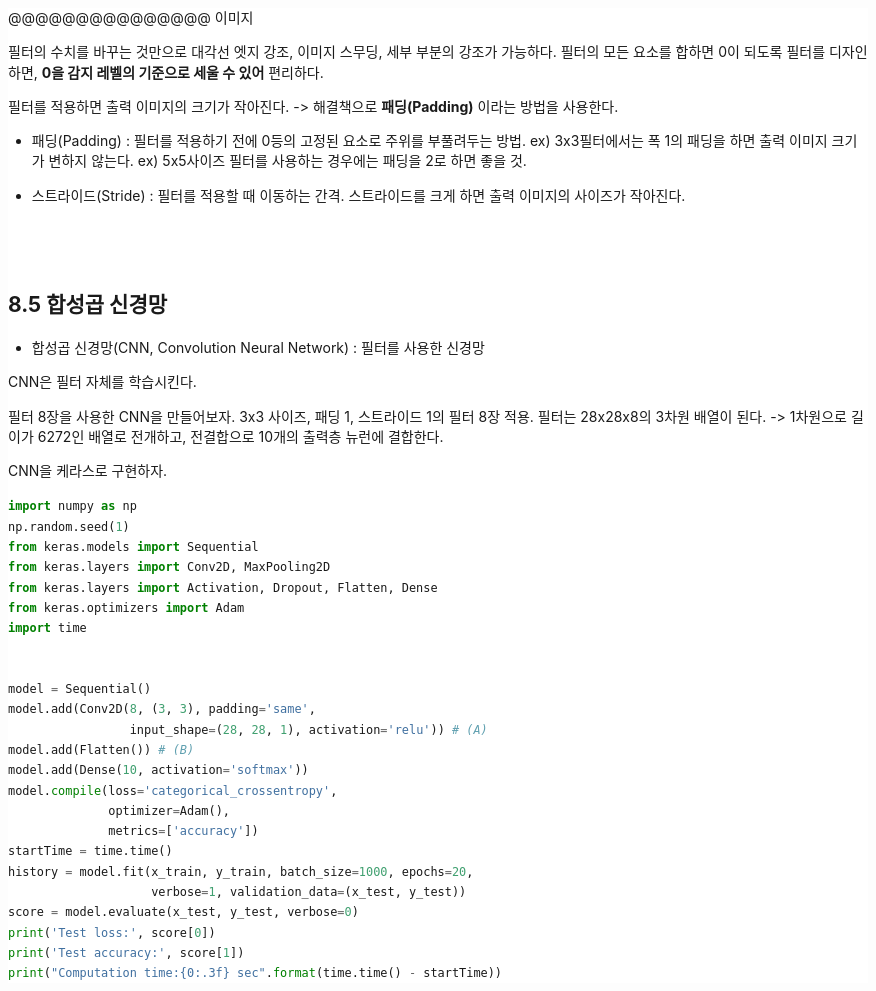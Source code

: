 @@@@@@@@@@@@@@@ 이미지

필터의 수치를 바꾸는 것만으로 대각선 엣지 강조, 이미지 스무딩, 세부 부분의 강조가 가능하다.
필터의 모든 요소를 합하면 0이 되도록 필터를 디자인하면, __0을 감지 레벨의 기준으로 세울 수 있어__ 편리하다.

필터를 적용하면 출력 이미지의 크기가 작아진다.
-> 해결책으로 __패딩(Padding)__ 이라는 방법을 사용한다.

* 패딩(Padding) : 필터를 적용하기 전에 0등의 고정된 요소로 주위를 부풀려두는 방법.
ex) 3x3필터에서는 폭 1의 패딩을 하면 출력 이미지 크기가 변하지 않는다.
ex) 5x5사이즈 필터를 사용하는 경우에는 패딩을 2로 하면 좋을 것.


* 스트라이드(Stride) : 필터를 적용할 때 이동하는 간격. 스트라이드를 크게 하면 출력 이미지의 사이즈가 작아진다.

<br>

<br>

## 8.5 합성곱 신경망

* 합성곱 신경망(CNN, Convolution Neural Network) : 필터를 사용한 신경망

CNN은 필터 자체를 학습시킨다.

필터 8장을 사용한 CNN을 만들어보자.
3x3 사이즈, 패딩 1, 스트라이드 1의 필터 8장 적용.
필터는 28x28x8의 3차원 배열이 된다.
-> 1차원으로 길이가 6272인 배열로 전개하고, 전결합으로 10개의 출력층 뉴런에 결합한다.

CNN을 케라스로 구현하자.

```python
import numpy as np
np.random.seed(1)
from keras.models import Sequential
from keras.layers import Conv2D, MaxPooling2D
from keras.layers import Activation, Dropout, Flatten, Dense
from keras.optimizers import Adam
import time


model = Sequential()
model.add(Conv2D(8, (3, 3), padding='same',
                 input_shape=(28, 28, 1), activation='relu')) # (A)
model.add(Flatten()) # (B)
model.add(Dense(10, activation='softmax'))
model.compile(loss='categorical_crossentropy',
              optimizer=Adam(),
              metrics=['accuracy'])
startTime = time.time()
history = model.fit(x_train, y_train, batch_size=1000, epochs=20,
                    verbose=1, validation_data=(x_test, y_test))
score = model.evaluate(x_test, y_test, verbose=0)
print('Test loss:', score[0])
print('Test accuracy:', score[1])
print("Computation time:{0:.3f} sec".format(time.time() - startTime))
```
